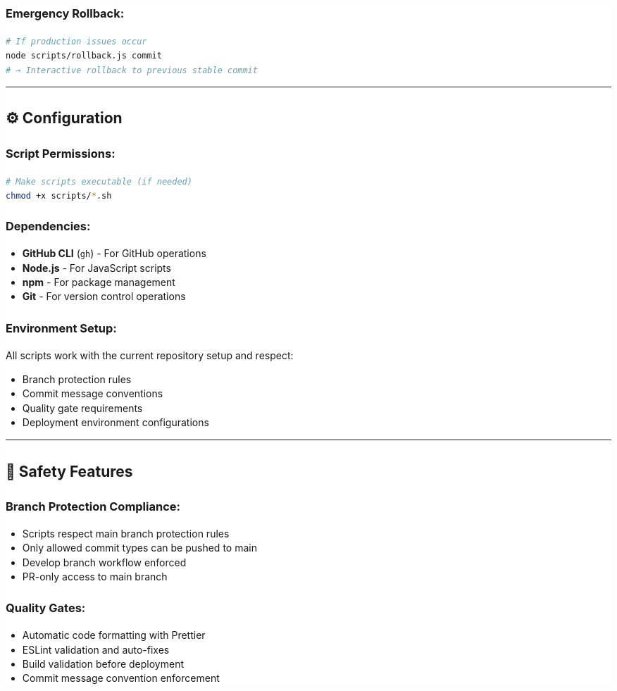 ### **Emergency Rollback:**

```bash
# If production issues occur
node scripts/rollback.js commit
# → Interactive rollback to previous stable commit
```

---

## ⚙️ Configuration

### **Script Permissions:**

```bash
# Make scripts executable (if needed)
chmod +x scripts/*.sh
```

### **Dependencies:**

- **GitHub CLI** (`gh`) - For GitHub operations
- **Node.js** - For JavaScript scripts
- **npm** - For package management
- **Git** - For version control operations

### **Environment Setup:**

All scripts work with the current repository setup and respect:

- Branch protection rules
- Commit message conventions
- Quality gate requirements
- Deployment environment configurations

---

## 🚨 Safety Features

### **Branch Protection Compliance:**

- Scripts respect main branch protection rules
- Only allowed commit types can be pushed to main
- Develop branch workflow enforced
- PR-only access to main branch

### **Quality Gates:**

- Automatic code formatting with Prettier
- ESLint validation and auto-fixes
- Build validation before deployment
- Commit message convention enforcement
